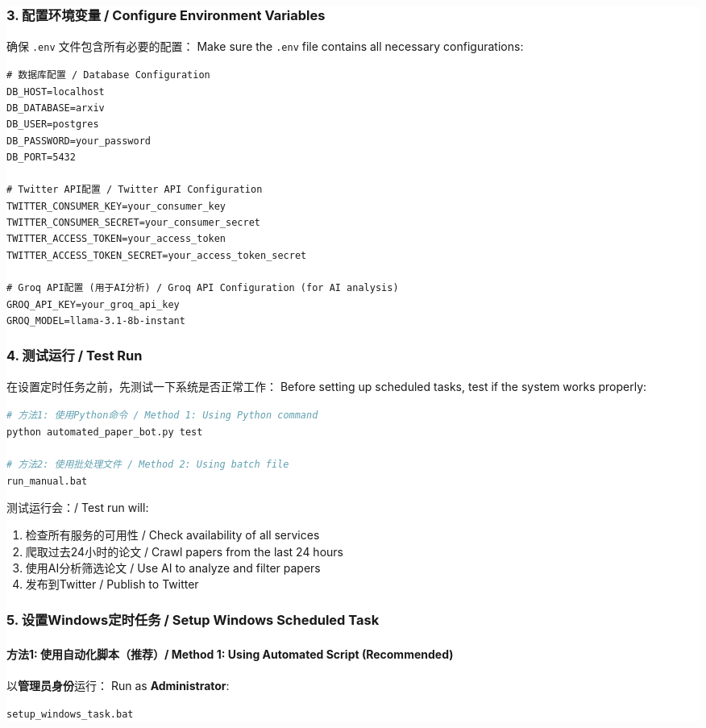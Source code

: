 ### 3. 配置环境变量 / Configure Environment Variables

确保 `.env` 文件包含所有必要的配置：
Make sure the `.env` file contains all necessary configurations:

```env
# 数据库配置 / Database Configuration
DB_HOST=localhost
DB_DATABASE=arxiv
DB_USER=postgres
DB_PASSWORD=your_password
DB_PORT=5432

# Twitter API配置 / Twitter API Configuration
TWITTER_CONSUMER_KEY=your_consumer_key
TWITTER_CONSUMER_SECRET=your_consumer_secret
TWITTER_ACCESS_TOKEN=your_access_token
TWITTER_ACCESS_TOKEN_SECRET=your_access_token_secret

# Groq API配置 (用于AI分析) / Groq API Configuration (for AI analysis)
GROQ_API_KEY=your_groq_api_key
GROQ_MODEL=llama-3.1-8b-instant
```

### 4. 测试运行 / Test Run

在设置定时任务之前，先测试一下系统是否正常工作：
Before setting up scheduled tasks, test if the system works properly:

```bash
# 方法1: 使用Python命令 / Method 1: Using Python command
python automated_paper_bot.py test

# 方法2: 使用批处理文件 / Method 2: Using batch file
run_manual.bat
```

测试运行会：/ Test run will:
1. 检查所有服务的可用性 / Check availability of all services
2. 爬取过去24小时的论文 / Crawl papers from the last 24 hours
3. 使用AI分析筛选论文 / Use AI to analyze and filter papers
4. 发布到Twitter / Publish to Twitter

### 5. 设置Windows定时任务 / Setup Windows Scheduled Task

#### 方法1: 使用自动化脚本（推荐）/ Method 1: Using Automated Script (Recommended)

以**管理员身份**运行：
Run as **Administrator**:

```bash
setup_windows_task.bat
```
